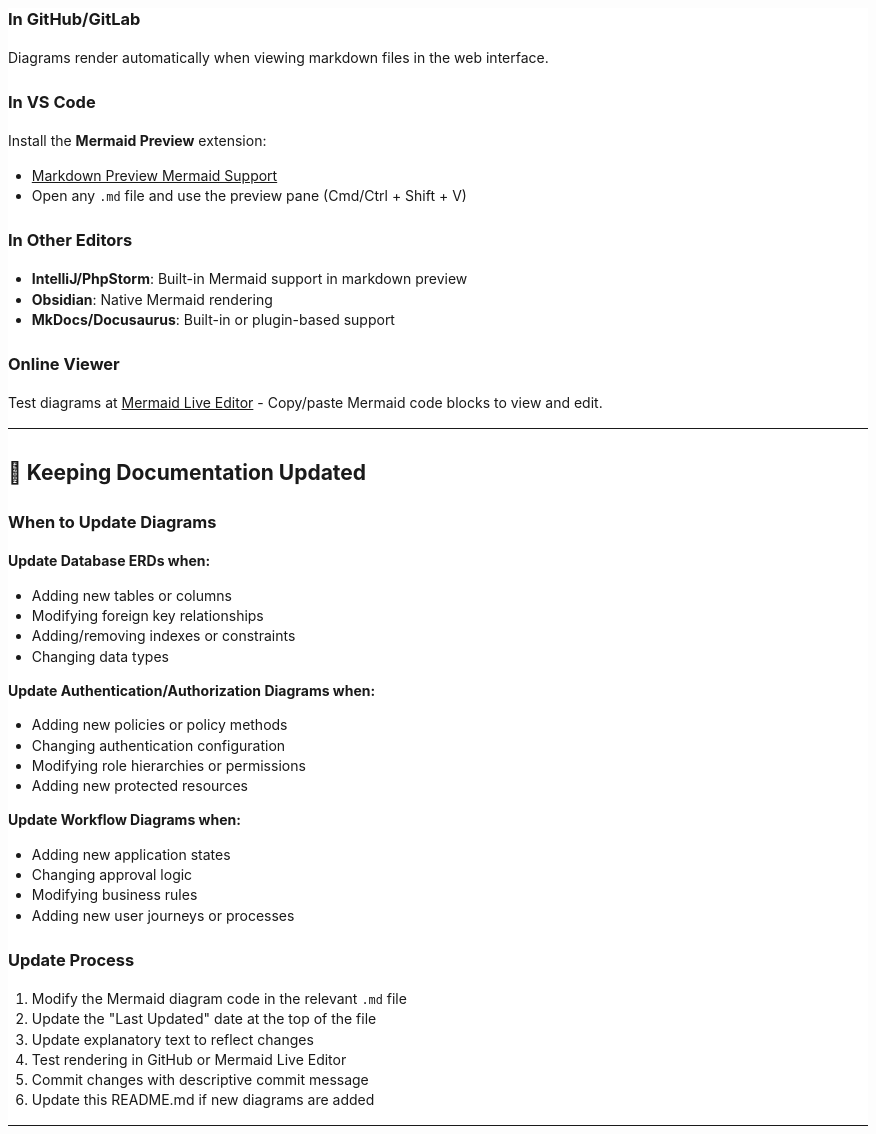 ### In GitHub/GitLab
Diagrams render automatically when viewing markdown files in the web interface.

### In VS Code
Install the **Mermaid Preview** extension:
- [Markdown Preview Mermaid Support](https://marketplace.visualstudio.com/items?itemName=bierner.markdown-mermaid)
- Open any `.md` file and use the preview pane (Cmd/Ctrl + Shift + V)

### In Other Editors
- **IntelliJ/PhpStorm**: Built-in Mermaid support in markdown preview
- **Obsidian**: Native Mermaid rendering
- **MkDocs/Docusaurus**: Built-in or plugin-based support

### Online Viewer
Test diagrams at [Mermaid Live Editor](https://mermaid.live) - Copy/paste Mermaid code blocks to view and edit.

---

## 🔄 Keeping Documentation Updated

### When to Update Diagrams

**Update Database ERDs when:**
- Adding new tables or columns
- Modifying foreign key relationships
- Adding/removing indexes or constraints
- Changing data types

**Update Authentication/Authorization Diagrams when:**
- Adding new policies or policy methods
- Changing authentication configuration
- Modifying role hierarchies or permissions
- Adding new protected resources

**Update Workflow Diagrams when:**
- Adding new application states
- Changing approval logic
- Modifying business rules
- Adding new user journeys or processes

### Update Process
1. Modify the Mermaid diagram code in the relevant `.md` file
2. Update the "Last Updated" date at the top of the file
3. Update explanatory text to reflect changes
4. Test rendering in GitHub or Mermaid Live Editor
5. Commit changes with descriptive commit message
6. Update this README.md if new diagrams are added

---